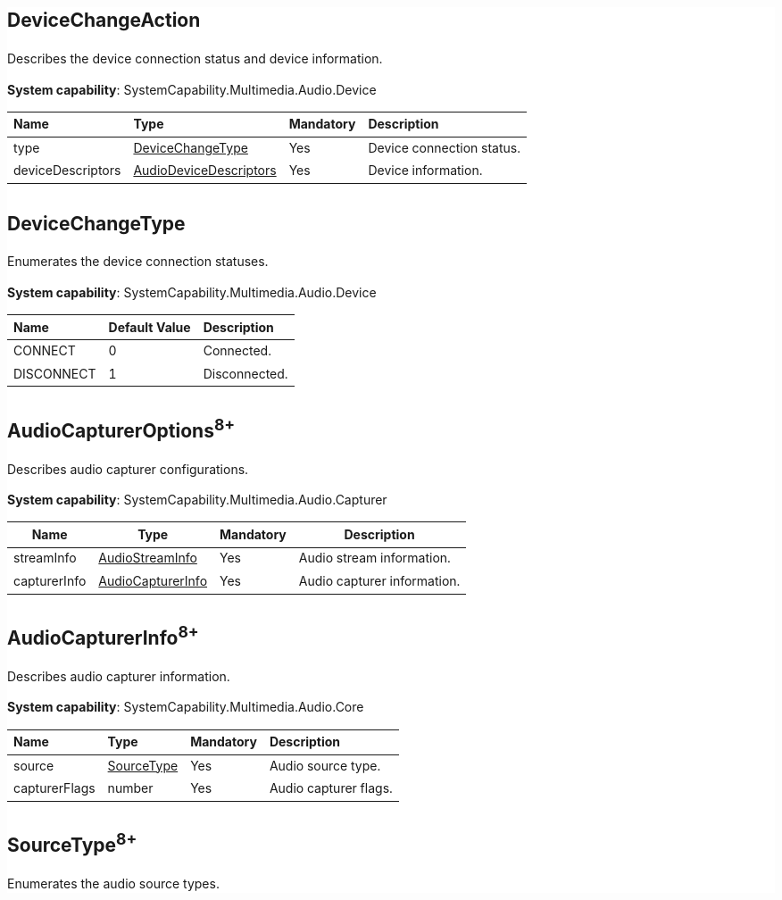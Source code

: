 ## DeviceChangeAction

Describes the device connection status and device information.

**System capability**: SystemCapability.Multimedia.Audio.Device

| Name             | Type                                             | Mandatory| Description              |
| :---------------- | :------------------------------------------------ | :--- | :----------------- |
| type              | [DeviceChangeType](#devicechangetype)             | Yes  | Device connection status.|
| deviceDescriptors | [AudioDeviceDescriptors](#audiodevicedescriptors) | Yes  | Device information.        |

## DeviceChangeType

Enumerates the device connection statuses.

**System capability**: SystemCapability.Multimedia.Audio.Device

| Name      | Default Value| Description          |
| :--------- | :----- | :------------- |
| CONNECT    | 0      | Connected.    |
| DISCONNECT | 1      | Disconnected.|

## AudioCapturerOptions<sup>8+</sup>

Describes audio capturer configurations.

**System capability**: SystemCapability.Multimedia.Audio.Capturer

| Name        | Type                                   | Mandatory| Description            |
| ------------ | --------------------------------------- | ---- | ---------------- |
| streamInfo   | [AudioStreamInfo](#audiostreaminfo8)    | Yes  | Audio stream information.|
| capturerInfo | [AudioCapturerInfo](#audiocapturerinfo) | Yes  | Audio capturer information.|

## AudioCapturerInfo<sup>8+</sup><a name="audiocapturerinfo"></a>

Describes audio capturer information.

**System capability**: SystemCapability.Multimedia.Audio.Core

| Name         | Type                     | Mandatory| Description            |
| :------------ | :------------------------ | :--- | :--------------- |
| source        | [SourceType](#sourcetype) | Yes  | Audio source type.      |
| capturerFlags | number                    | Yes  | Audio capturer flags.|

## SourceType<sup>8+</sup><a name="sourcetype"></a>

Enumerates the audio source types.
